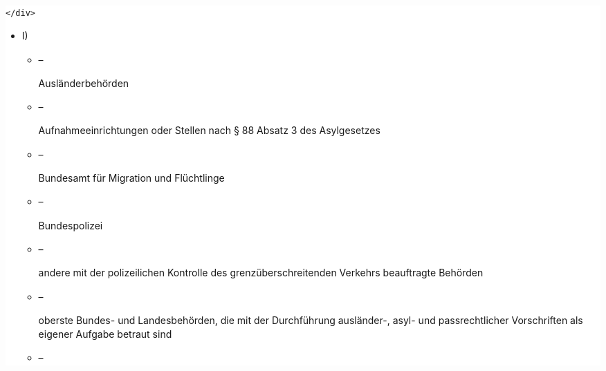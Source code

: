     </div>

</td>

<td style align="justify" valign="top" charoff="50">

  - I)
    
    <div style="">
    
      - –
        
        <div style="">
        
        Ausländerbehörden
        
        </div>
    
      - –
        
        <div style="">
        
        Aufnahmeeinrichtungen oder Stellen nach § 88 Absatz 3 des
        Asylgesetzes
        
        </div>
    
      - –
        
        <div style="">
        
        Bundesamt für Migration und Flüchtlinge
        
        </div>
    
      - –
        
        <div style="">
        
        Bundespolizei
        
        </div>
    
      - –
        
        <div style="">
        
        andere mit der polizeilichen Kontrolle des grenzüberschreitenden
        Verkehrs beauftragte Behörden
        
        </div>
    
      - –
        
        <div style="">
        
        oberste Bundes- und Landesbehörden, die mit der Durchführung
        ausländer-, asyl- und passrechtlicher Vorschriften als eigener
        Aufgabe betraut sind
        
        </div>
    
      - –
        
        <div style="">
        